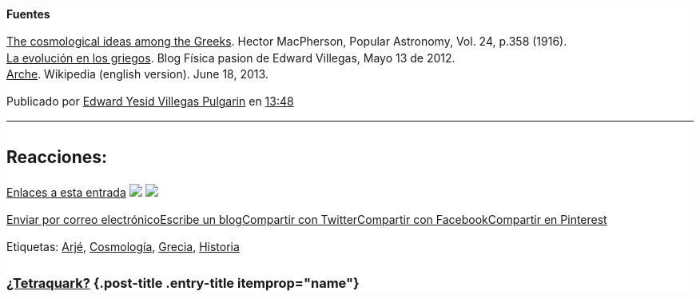 **Fuentes**

[The cosmological ideas among the
Greeks](http://articles.adsabs.harvard.edu//full/1916PA.....24..358M/0000358.000.html).
Hector MacPherson, Popular Astronomy, Vol. 24, p.358 (1916).\
 [La evolución en los
griegos](http://fisicapasion.blogspot.com/2012/05/la-evolucion-en-los-griegos.html).
Blog Física pasion de Edward Villegas, Mayo 13 de 2012.\
 [Arche](http://en.wikipedia.org/wiki/Arche). Wikipedia (english
version). June 18, 2013.

Publicado por [Edward Yesid Villegas
Pulgarin](https://plus.google.com/111158383854036411781 "author profile")
en
[13:48](http://fisicapasion.blogspot.com.co/2013/06/orden-y-origen-del-cosmos-griego.html "permanent link")

  --------------
  Reacciones: 
  --------------

[Enlaces a esta
entrada](http://fisicapasion.blogspot.com.co/2013/06/orden-y-origen-del-cosmos-griego.html#links)
[![](//img1.blogblog.com/img/icon18_email.gif)](https://www.blogger.com/email-post.g?blogID=6963194434005030045&postID=2556208115886760426 "Enviar entrada por correo electrónico")
[![](//img2.blogblog.com/img/icon18_edit_allbkg.gif)](https://www.blogger.com/post-edit.g?blogID=6963194434005030045&postID=2556208115886760426&from=pencil "Editar entrada")

[Enviar por correo
electrónico](https://www.blogger.com/share-post.g?blogID=6963194434005030045&postID=2556208115886760426⌖=email "Enviar por correo electrónico")[Escribe
un
blog](https://www.blogger.com/share-post.g?blogID=6963194434005030045&postID=2556208115886760426⌖=blog "Escribe un blog")[Compartir
con
Twitter](https://www.blogger.com/share-post.g?blogID=6963194434005030045&postID=2556208115886760426⌖=twitter "Compartir con Twitter")[Compartir
con
Facebook](https://www.blogger.com/share-post.g?blogID=6963194434005030045&postID=2556208115886760426⌖=facebook "Compartir con Facebook")[Compartir
en
Pinterest](https://www.blogger.com/share-post.g?blogID=6963194434005030045&postID=2556208115886760426⌖=pinterest "Compartir en Pinterest")

Etiquetas:
[Arjé](http://fisicapasion.blogspot.com.co/search/label/Arj%C3%A9),
[Cosmología](http://fisicapasion.blogspot.com.co/search/label/Cosmolog%C3%ADa),
[Grecia](http://fisicapasion.blogspot.com.co/search/label/Grecia),
[Historia](http://fisicapasion.blogspot.com.co/search/label/Historia)

### [¿Tetraquark?](http://fisicapasion.blogspot.com.co/2013/06/tetraquark.html) {.post-title .entry-title itemprop="name"}
